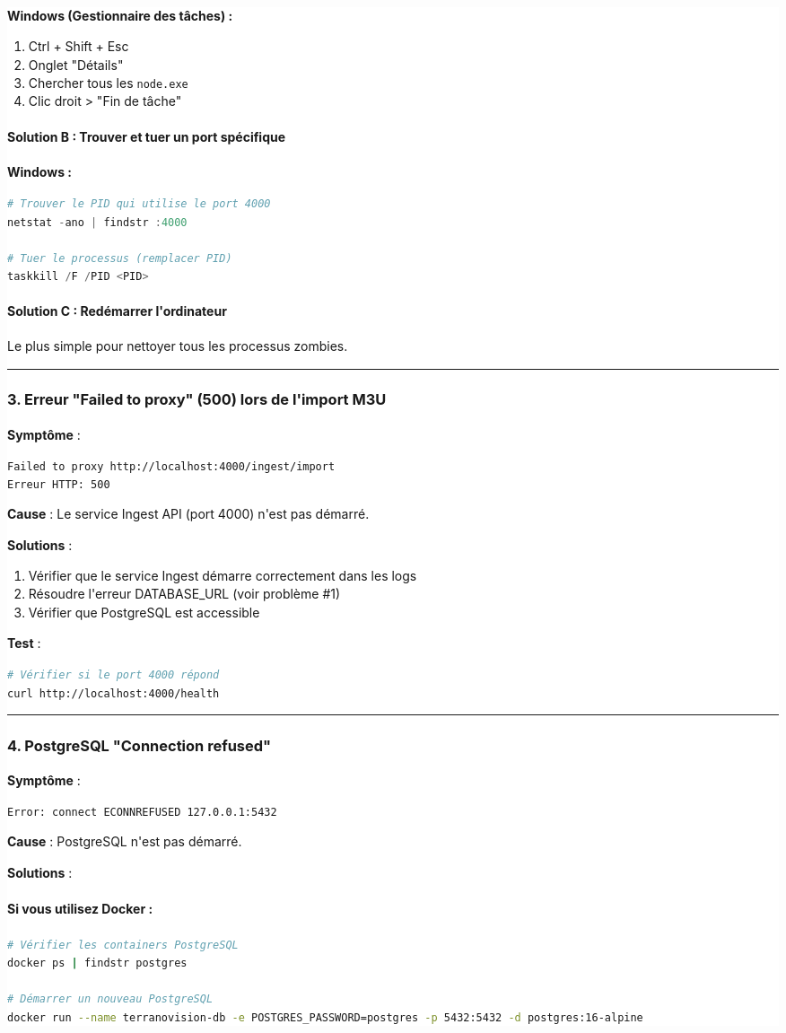 **Windows (Gestionnaire des tâches) :**
1. Ctrl + Shift + Esc
2. Onglet "Détails"
3. Chercher tous les `node.exe`
4. Clic droit > "Fin de tâche"

#### Solution B : Trouver et tuer un port spécifique
**Windows :**
```powershell
# Trouver le PID qui utilise le port 4000
netstat -ano | findstr :4000

# Tuer le processus (remplacer PID)
taskkill /F /PID <PID>
```

#### Solution C : Redémarrer l'ordinateur
Le plus simple pour nettoyer tous les processus zombies.

---

### 3. Erreur "Failed to proxy" (500) lors de l'import M3U

**Symptôme** :
```
Failed to proxy http://localhost:4000/ingest/import
Erreur HTTP: 500
```

**Cause** : Le service Ingest API (port 4000) n'est pas démarré.

**Solutions** :
1. Vérifier que le service Ingest démarre correctement dans les logs
2. Résoudre l'erreur DATABASE_URL (voir problème #1)
3. Vérifier que PostgreSQL est accessible

**Test** :
```bash
# Vérifier si le port 4000 répond
curl http://localhost:4000/health
```

---

### 4. PostgreSQL "Connection refused"

**Symptôme** :
```
Error: connect ECONNREFUSED 127.0.0.1:5432
```

**Cause** : PostgreSQL n'est pas démarré.

**Solutions** :

#### Si vous utilisez Docker :
```bash
# Vérifier les containers PostgreSQL
docker ps | findstr postgres

# Démarrer un nouveau PostgreSQL
docker run --name terranovision-db -e POSTGRES_PASSWORD=postgres -p 5432:5432 -d postgres:16-alpine
```
